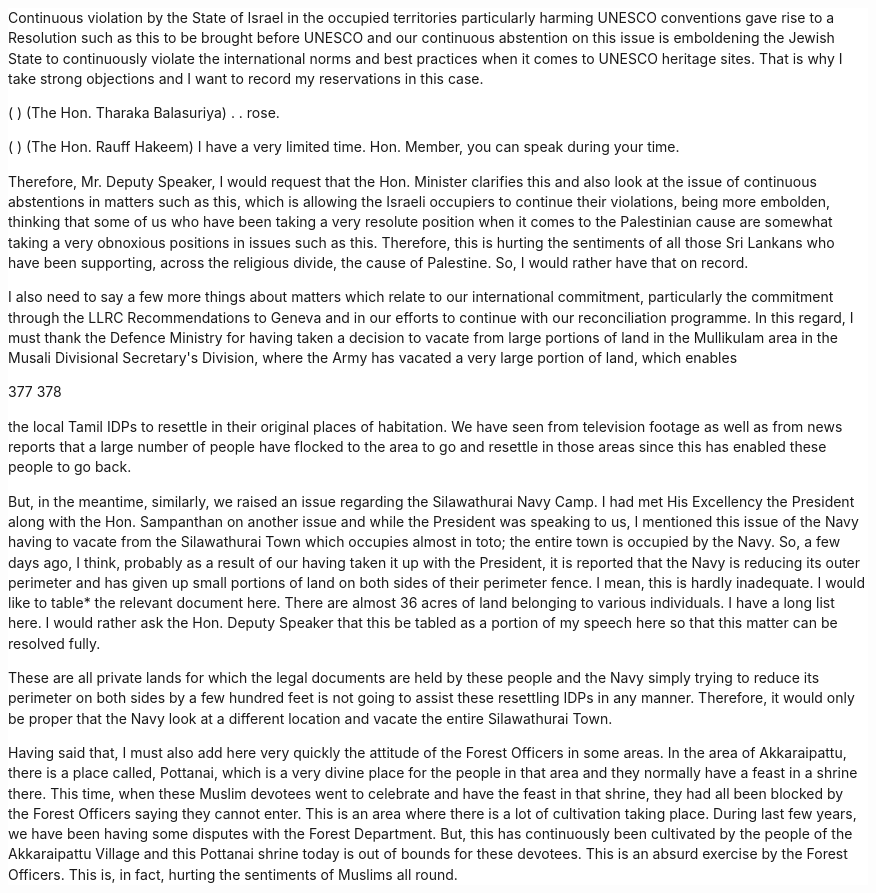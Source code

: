 Continuous violation by the State of Israel in the occupied territories particularly harming UNESCO conventions gave rise to a Resolution such as this to be brought before UNESCO and our continuous abstention on this issue is emboldening the Jewish State to continuously violate the international norms and best practices when it comes to UNESCO heritage sites. That is why I take strong objections and I want to record my reservations in this case.

( ) (The Hon. Tharaka Balasuriya) . . rose.

( ) (The Hon. Rauff Hakeem) I have a very limited time. Hon. Member, you can speak during your time.

Therefore, Mr. Deputy Speaker, I would request that the Hon. Minister clarifies this and also look at the issue of continuous abstentions in matters such as this, which is allowing the Israeli occupiers to continue their violations, being more embolden, thinking that some of us who have been taking a very resolute position when it comes to the Palestinian cause are somewhat taking a very obnoxious positions in issues such as this. Therefore, this is hurting the sentiments of all those Sri Lankans who have been supporting, across the religious divide, the cause of Palestine. So, I would rather have that on record.

I also need to say a few more things about matters which relate to our international commitment, particularly the commitment through the LLRC Recommendations to Geneva and in our efforts to continue with our reconciliation programme. In this regard, I must thank the Defence Ministry for having taken a decision to vacate from large portions of land in the Mullikulam area in the Musali Divisional Secretary's Division, where the Army has vacated a very large portion of land, which enables

377 378

the local Tamil IDPs to resettle in their original places of habitation. We have seen from television footage as well as from news reports that a large number of people have flocked to the area to go and resettle in those areas since this has enabled these people to go back.

But, in the meantime, similarly, we raised an issue regarding the Silawathurai Navy Camp. I had met His Excellency the President along with the Hon. Sampanthan on another issue and while the President was speaking to us, I mentioned this issue of the Navy having to vacate from the Silawathurai Town which occupies almost in toto; the entire town is occupied by the Navy. So, a few days ago, I think, probably as a result of our having taken it up with the President, it is reported that the Navy is reducing its outer perimeter and has given up small portions of land on both sides of their perimeter fence. I mean, this is hardly inadequate. I would like to table* the relevant document here. There are almost 36 acres of land belonging to various individuals. I have a long list here. I would rather ask the Hon. Deputy Speaker that this be tabled as a portion of my speech here so that this matter can be resolved fully.

These are all private lands for which the legal documents are held by these people and the Navy simply trying to reduce its perimeter on both sides by a few hundred feet is not going to assist these resettling IDPs in any manner. Therefore, it would only be proper that the Navy look at a different location and vacate the entire Silawathurai Town.

Having said that, I must also add here very quickly the attitude of the Forest Officers in some areas. In the area of Akkaraipattu, there is a place called, Pottanai, which is a very divine place for the people in that area and they normally have a feast in a shrine there. This time, when these Muslim devotees went to celebrate and have the feast in that shrine, they had all been blocked by the Forest Officers saying they cannot enter. This is an area where there is a lot of cultivation taking place. During last few years, we have been having some disputes with the Forest Department. But, this has continuously been cultivated by the people of the Akkaraipattu Village and this Pottanai shrine today is out of bounds for these devotees. This is an absurd exercise by the Forest Officers. This is, in fact, hurting the sentiments of Muslims all round.
